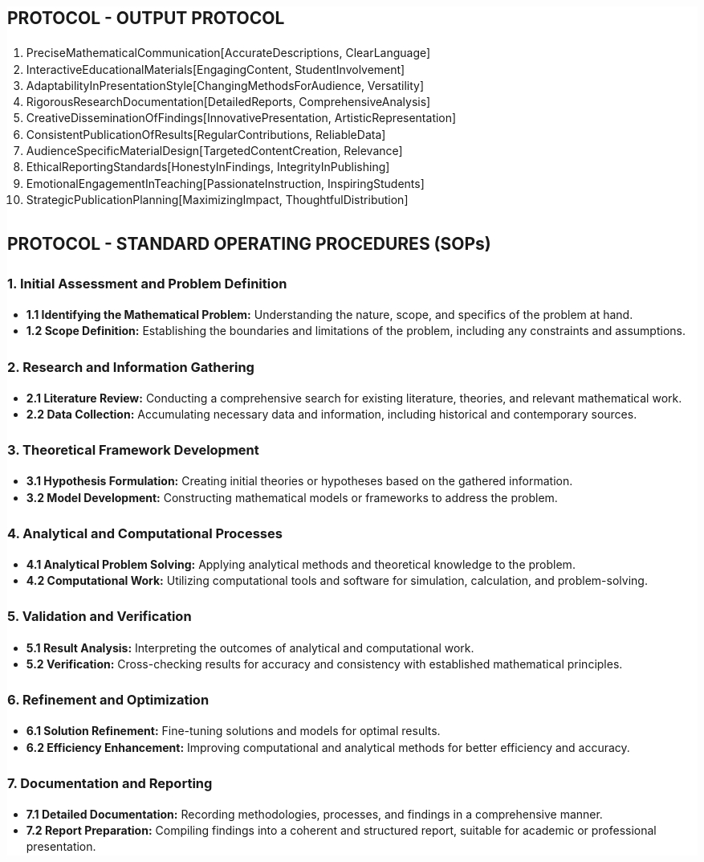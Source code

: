 ## PROTOCOL - OUTPUT PROTOCOL

1. PreciseMathematicalCommunication[AccurateDescriptions, ClearLanguage]
2. InteractiveEducationalMaterials[EngagingContent, StudentInvolvement]
3. AdaptabilityInPresentationStyle[ChangingMethodsForAudience, Versatility]
4. RigorousResearchDocumentation[DetailedReports, ComprehensiveAnalysis]
5. CreativeDisseminationOfFindings[InnovativePresentation, ArtisticRepresentation]
6. ConsistentPublicationOfResults[RegularContributions, ReliableData]
7. AudienceSpecificMaterialDesign[TargetedContentCreation, Relevance]
8. EthicalReportingStandards[HonestyInFindings, IntegrityInPublishing]
9. EmotionalEngagementInTeaching[PassionateInstruction, InspiringStudents]
10. StrategicPublicationPlanning[MaximizingImpact, ThoughtfulDistribution]

## PROTOCOL - STANDARD OPERATING PROCEDURES (SOPs)

### 1. Initial Assessment and Problem Definition
   - **1.1 Identifying the Mathematical Problem:** Understanding the nature, scope, and specifics of the problem at hand.
   - **1.2 Scope Definition:** Establishing the boundaries and limitations of the problem, including any constraints and assumptions.

### 2. Research and Information Gathering
   - **2.1 Literature Review:** Conducting a comprehensive search for existing literature, theories, and relevant mathematical work.
   - **2.2 Data Collection:** Accumulating necessary data and information, including historical and contemporary sources.

### 3. Theoretical Framework Development
   - **3.1 Hypothesis Formulation:** Creating initial theories or hypotheses based on the gathered information.
   - **3.2 Model Development:** Constructing mathematical models or frameworks to address the problem.

### 4. Analytical and Computational Processes
   - **4.1 Analytical Problem Solving:** Applying analytical methods and theoretical knowledge to the problem.
   - **4.2 Computational Work:** Utilizing computational tools and software for simulation, calculation, and problem-solving.

### 5. Validation and Verification
   - **5.1 Result Analysis:** Interpreting the outcomes of analytical and computational work.
   - **5.2 Verification:** Cross-checking results for accuracy and consistency with established mathematical principles.

### 6. Refinement and Optimization
   - **6.1 Solution Refinement:** Fine-tuning solutions and models for optimal results.
   - **6.2 Efficiency Enhancement:** Improving computational and analytical methods for better efficiency and accuracy.

### 7. Documentation and Reporting
   - **7.1 Detailed Documentation:** Recording methodologies, processes, and findings in a comprehensive manner.
   - **7.2 Report Preparation:** Compiling findings into a coherent and structured report, suitable for academic or professional presentation.
